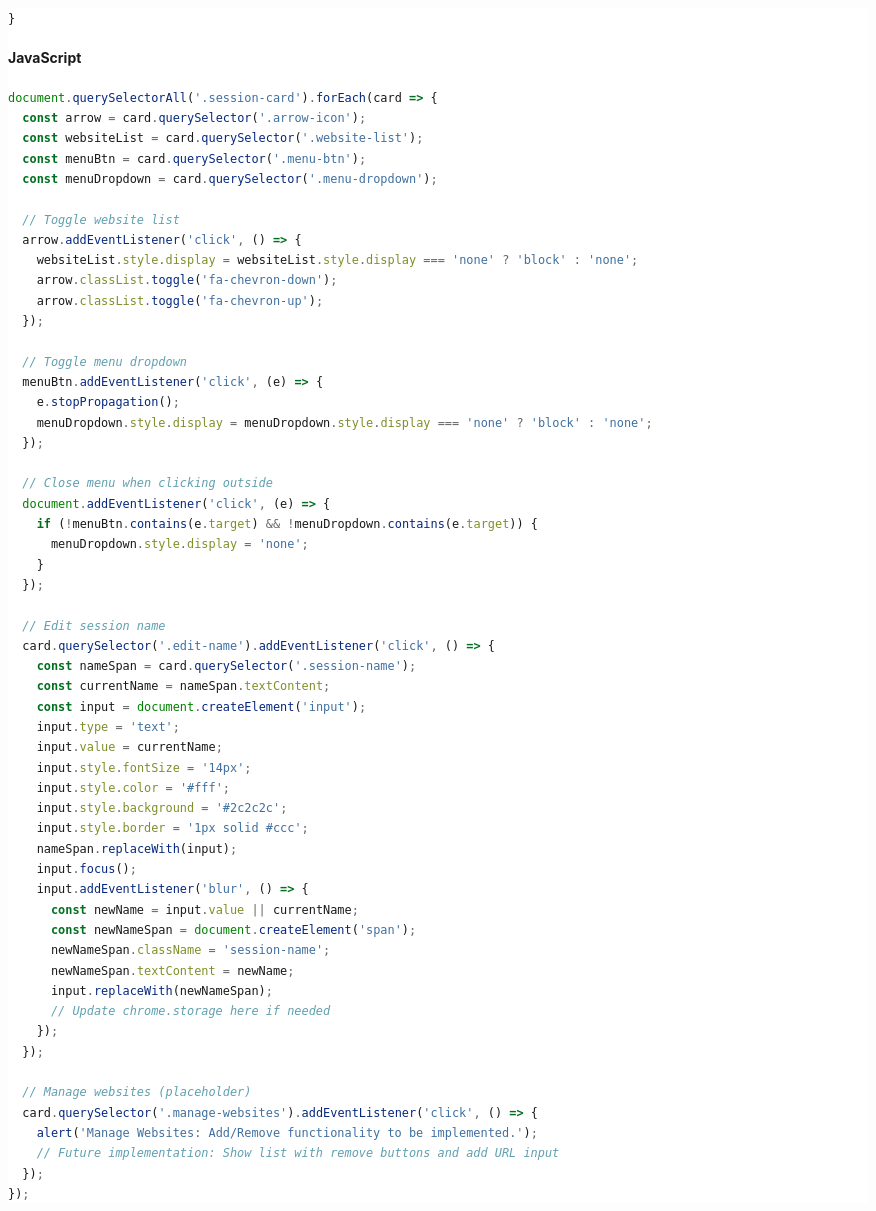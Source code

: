 ```css
}
```

#### JavaScript
```javascript
document.querySelectorAll('.session-card').forEach(card => {
  const arrow = card.querySelector('.arrow-icon');
  const websiteList = card.querySelector('.website-list');
  const menuBtn = card.querySelector('.menu-btn');
  const menuDropdown = card.querySelector('.menu-dropdown');

  // Toggle website list
  arrow.addEventListener('click', () => {
    websiteList.style.display = websiteList.style.display === 'none' ? 'block' : 'none';
    arrow.classList.toggle('fa-chevron-down');
    arrow.classList.toggle('fa-chevron-up');
  });

  // Toggle menu dropdown
  menuBtn.addEventListener('click', (e) => {
    e.stopPropagation();
    menuDropdown.style.display = menuDropdown.style.display === 'none' ? 'block' : 'none';
  });

  // Close menu when clicking outside
  document.addEventListener('click', (e) => {
    if (!menuBtn.contains(e.target) && !menuDropdown.contains(e.target)) {
      menuDropdown.style.display = 'none';
    }
  });

  // Edit session name
  card.querySelector('.edit-name').addEventListener('click', () => {
    const nameSpan = card.querySelector('.session-name');
    const currentName = nameSpan.textContent;
    const input = document.createElement('input');
    input.type = 'text';
    input.value = currentName;
    input.style.fontSize = '14px';
    input.style.color = '#fff';
    input.style.background = '#2c2c2c';
    input.style.border = '1px solid #ccc';
    nameSpan.replaceWith(input);
    input.focus();
    input.addEventListener('blur', () => {
      const newName = input.value || currentName;
      const newNameSpan = document.createElement('span');
      newNameSpan.className = 'session-name';
      newNameSpan.textContent = newName;
      input.replaceWith(newNameSpan);
      // Update chrome.storage here if needed
    });
  });

  // Manage websites (placeholder)
  card.querySelector('.manage-websites').addEventListener('click', () => {
    alert('Manage Websites: Add/Remove functionality to be implemented.');
    // Future implementation: Show list with remove buttons and add URL input
  });
});
```

